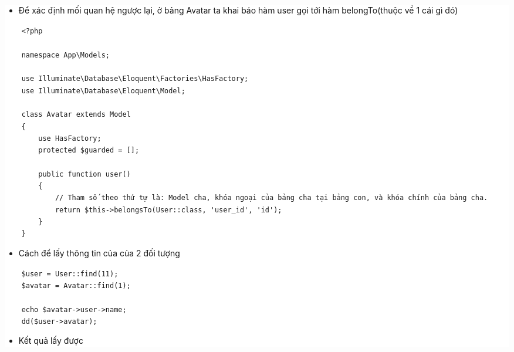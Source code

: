 - Để xác định mối quan hệ ngược lại, ở bảng Avatar ta khai báo hàm user gọi tới hàm belongTo(thuộc về 1 cái gì đó)

```
    <?php

    namespace App\Models;

    use Illuminate\Database\Eloquent\Factories\HasFactory;
    use Illuminate\Database\Eloquent\Model;

    class Avatar extends Model
    {
        use HasFactory;
        protected $guarded = [];

        public function user()
        {
            // Tham số theo thứ tự là: Model cha, khóa ngoại của bảng cha tại bảng con, và khóa chính của bảng cha. 
            return $this->belongsTo(User::class, 'user_id', 'id');
        }
    }
```

- Cách để lấy thông tin của của 2 đối tượng
```
    $user = User::find(11);
    $avatar = Avatar::find(1);

    echo $avatar->user->name;
    dd($user->avatar);
```

- Kết quả lấy được
